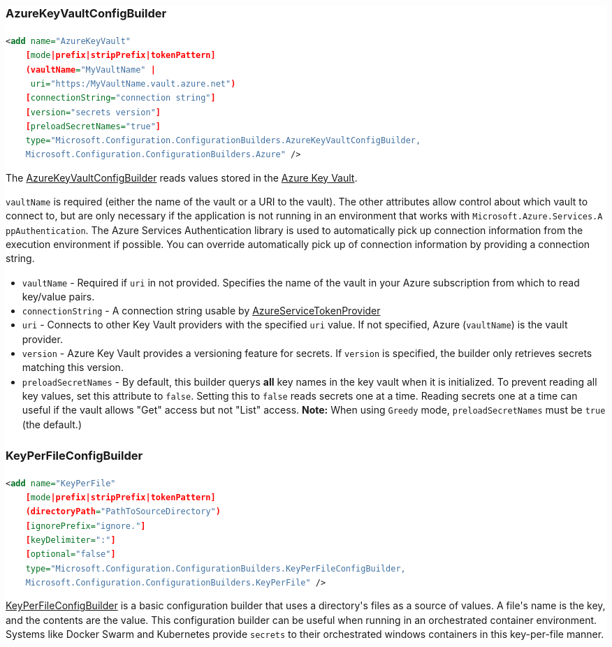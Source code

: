 ### AzureKeyVaultConfigBuilder

```xml
<add name="AzureKeyVault"
    [mode|prefix|stripPrefix|tokenPattern]
    (vaultName="MyVaultName" |
     uri="https:/MyVaultName.vault.azure.net")
    [connectionString="connection string"]
    [version="secrets version"]
    [preloadSecretNames="true"]
    type="Microsoft.Configuration.ConfigurationBuilders.AzureKeyVaultConfigBuilder,
    Microsoft.Configuration.ConfigurationBuilders.Azure" />
```

The [AzureKeyVaultConfigBuilder](https://www.nuget.org/packages/Microsoft.Configuration.ConfigurationBuilders.Azure/) reads values stored in the [Azure Key Vault](/azure/key-vault/key-vault-whatis).

`vaultName` is required (either the name of the vault or a URI to the vault). The other attributes allow control about which vault to connect to, but are only necessary if the application is not running in an environment that works with `Microsoft.Azure.Services.AppAuthentication`. The Azure Services Authentication library is used to automatically pick up connection information from the execution environment if possible. You can override automatically pick up of connection information by providing a connection string.

* `vaultName` - Required if `uri` in not provided. Specifies the name of the vault in your Azure subscription from which to read key/value pairs.
* `connectionString` - A connection string usable by [AzureServiceTokenProvider](https://docs.microsoft.com/en-us/azure/key-vault/service-to-service-authentication#connection-string-support)
* `uri` - Connects to other Key Vault providers with the specified `uri` value. If not specified, Azure (`vaultName`) is the vault provider.
* `version` - Azure Key Vault provides a versioning feature for secrets. If `version` is specified, the builder only retrieves secrets matching this version.
* `preloadSecretNames` - By default, this builder querys **all** key names in the key vault when it is initialized. To prevent reading all key values, set this attribute to `false`. Setting this to `false` reads secrets one at a time. Reading secrets one at a time can useful if the vault allows "Get" access but not "List" access. **Note:** When using `Greedy` mode, `preloadSecretNames` must be `true` (the default.)

### KeyPerFileConfigBuilder

```xml
<add name="KeyPerFile"
    [mode|prefix|stripPrefix|tokenPattern]
	(directoryPath="PathToSourceDirectory")
    [ignorePrefix="ignore."]
    [keyDelimiter=":"]
    [optional="false"]
    type="Microsoft.Configuration.ConfigurationBuilders.KeyPerFileConfigBuilder,
    Microsoft.Configuration.ConfigurationBuilders.KeyPerFile" />
```

[KeyPerFileConfigBuilder](https://www.nuget.org/packages/Microsoft.Configuration.ConfigurationBuilders.KeyPerFile/) is a basic configuration builder that uses a directory's files as a source of values. A file's name is the key, and the contents are the value. This configuration builder can be useful when running in an orchestrated container environment. Systems like Docker Swarm and Kubernetes provide `secrets` to their orchestrated windows containers in this key-per-file manner.
